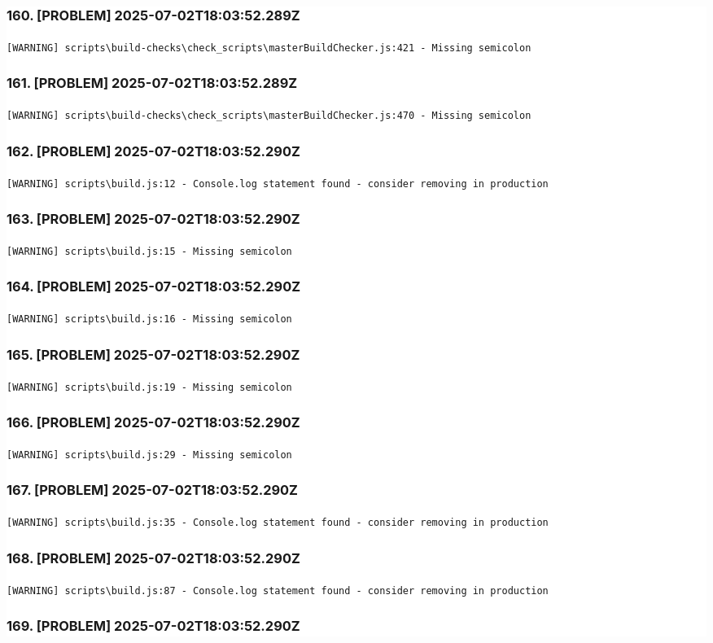 ### 160. [PROBLEM] 2025-07-02T18:03:52.289Z

```
[WARNING] scripts\build-checks\check_scripts\masterBuildChecker.js:421 - Missing semicolon
```

### 161. [PROBLEM] 2025-07-02T18:03:52.289Z

```
[WARNING] scripts\build-checks\check_scripts\masterBuildChecker.js:470 - Missing semicolon
```

### 162. [PROBLEM] 2025-07-02T18:03:52.290Z

```
[WARNING] scripts\build.js:12 - Console.log statement found - consider removing in production
```

### 163. [PROBLEM] 2025-07-02T18:03:52.290Z

```
[WARNING] scripts\build.js:15 - Missing semicolon
```

### 164. [PROBLEM] 2025-07-02T18:03:52.290Z

```
[WARNING] scripts\build.js:16 - Missing semicolon
```

### 165. [PROBLEM] 2025-07-02T18:03:52.290Z

```
[WARNING] scripts\build.js:19 - Missing semicolon
```

### 166. [PROBLEM] 2025-07-02T18:03:52.290Z

```
[WARNING] scripts\build.js:29 - Missing semicolon
```

### 167. [PROBLEM] 2025-07-02T18:03:52.290Z

```
[WARNING] scripts\build.js:35 - Console.log statement found - consider removing in production
```

### 168. [PROBLEM] 2025-07-02T18:03:52.290Z

```
[WARNING] scripts\build.js:87 - Console.log statement found - consider removing in production
```

### 169. [PROBLEM] 2025-07-02T18:03:52.290Z
